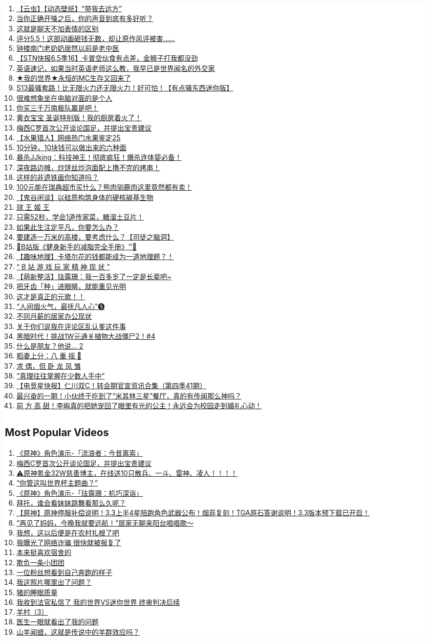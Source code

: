 1. [【云虫】【动态壁纸】“带我去远方”](https://www.bilibili.com/video/BV19W4y1u7yR)
1. [当你正确开嗓之后，你的声音到底有多好听？](https://www.bilibili.com/video/BV1xv4y1o75X)
1. [这就是聊天不加表情的区别](https://www.bilibili.com/video/BV1Kg411H7xw)
1. [评分5.5！这部动画砸钱无数，却让原作风评被害......](https://www.bilibili.com/video/BV1VG4y1V7ca)
1. [钟楼南门老奶奶居然以前是老中医](https://www.bilibili.com/video/BV1Ed4y187rF)
1. [【STN快报6.5季16】卡普空伙食有点差，金狮子打我都没劲](https://www.bilibili.com/video/BV17d4y147Kh)
1. [英语速记，如果当时英语老师这么教，我早已是世界闻名的外交家](https://www.bilibili.com/video/BV1iY411d7zf)
1. [★我的世界★永恒的MC生存又回来了](https://www.bilibili.com/video/BV1Wd4y147YM)
1. [S13最骚套路！比无限火力还无限火力！好可怕！【有点骚东西迷你版】](https://www.bilibili.com/video/BV1jG4y1R7H4)
1. [很难想象坐在电脑对面的是个人](https://www.bilibili.com/video/BV1qe411N7JD)
1. [你买三千万南极队赢是吧！](https://www.bilibili.com/video/BV1HP411M7zA)
1. [黄衣宝宝 圣诞特别版！我的厨房着火了！](https://www.bilibili.com/video/BV1C14y1E7kC)
1. [梅西C罗首次公开谈论国足，并提出宝贵建议](https://www.bilibili.com/video/BV1Nv4y1R7J7)
1. [【水果猎人】网络热门水果鉴定25](https://www.bilibili.com/video/BV1uv4y1o79Z)
1. [10分钟，10块钱可以做出来的六种面](https://www.bilibili.com/video/BV1xP411M7P1)
1. [暴杀JJking：科技神王！彻底疯狂！爆杀连体婴必备！](https://www.bilibili.com/video/BV19g411n79G)
1. [深夜路边摊，炒饼丝炒泡面配上撸不完的烤串！](https://www.bilibili.com/video/BV1VP411M7yY)
1. [这样的非遗铁画你知道吗？](https://www.bilibili.com/video/BV1A44y1S7xf)
1. [100元能在瑞典超市买什么？熊肉驯鹿肉这里竟然都有卖！](https://www.bilibili.com/video/BV1aM41167gN)
1. [【鬼谷闲谈】以硅质构筑身体的硬核碳基生物](https://www.bilibili.com/video/BV18M41167kZ)
1. [球  王  姬  王](https://www.bilibili.com/video/BV1VP4y197si)
1. [只需52秒，学会1道传家菜，糖溜土豆片！](https://www.bilibili.com/video/BV1iD4y1Y7a8)
1. [如果此生注定平凡，你要怎么办？](https://www.bilibili.com/video/BV1914y1E7NE)
1. [要建造一万米的高楼，要考虑什么？【司徒之脑洞】](https://www.bilibili.com/video/BV1Pv4y1o7zR)
1. [💪B站版《健身新手的减脂完全手册》™💪](https://www.bilibili.com/video/BV1AM411r7z3)
1. [【趣味地理】卡塔尔花的钱都能成为一道地理题？！](https://www.bilibili.com/video/BV1pK411X7ZE)
1. [“ B 站 游 戏 玩 家 精 神 现 状 ”](https://www.bilibili.com/video/BV1hK411X7cd)
1. [【萌新整活】珐露珊：我一百多岁了一定是长辈吧~](https://www.bilibili.com/video/BV1q84y1k7T7)
1. [把牙齿「种」进眼睛，就能重见光明](https://www.bilibili.com/video/BV1c24y1k7GH)
1. [这才是真正的元歌！！](https://www.bilibili.com/video/BV18K411X77J)
1. [“人间烟火气，最抚凡人心”❺](https://www.bilibili.com/video/BV1yK411R7tG)
1. [不同月薪的居家办公现状](https://www.bilibili.com/video/BV1Se411N7Y7)
1. [关于你们说我在评论区乱认爹这件事](https://www.bilibili.com/video/BV1xG4y1R7ZM)
1. [黑暗时代！挑战1W元通关植物大战僵尸2！#4](https://www.bilibili.com/video/BV1hG411u7CF)
1. [什么是朋友？他说...  2](https://www.bilibili.com/video/BV17g411H7do)
1. [稻妻上分：八 重 摇 🦊](https://www.bilibili.com/video/BV15G4y1R7UQ)
1. [求 偶，但 卧 龙 凤 雏](https://www.bilibili.com/video/BV1AR4y11773)
1. [“真理往往掌握在少数人手中”](https://www.bilibili.com/video/BV1EG411T7wB)
1. [【电竞星快报】仁川双C！转会期官宣资讯合集（第四季41期）](https://www.bilibili.com/video/BV1sG411u7Xf)
1. [最兴奋的一期！小伙终于吃到了“米其林三星”餐厅，真的有传闻那么神吗？](https://www.bilibili.com/video/BV1Se4y1M74u)
1. [前 方 高 甜！李峋真的把她宠回了眼里有光的公主！永远会为校园走到婚礼心动！](https://www.bilibili.com/video/BV1ug411H74z)

## Most Popular Videos
1. [《原神》角色演示-「流浪者：今昔离索」](https://www.bilibili.com/video/BV1BW4y1u7CY)
1. [梅西C罗首次公开谈论国足，并提出宝贵建议](https://www.bilibili.com/video/BV1Nv4y1R7J7)
1. [⚠️原神氪金32W慈善博主，在线送10只散兵、一斗、雷神、凌人！！！！](https://www.bilibili.com/video/BV13e411K7Qa)
1. [“你管这叫世界杯主题曲？”](https://www.bilibili.com/video/BV1o14y1E7xG)
1. [《原神》角色演示-「珐露珊：机巧深诣」](https://www.bilibili.com/video/BV18M411B7is)
1. [拜托，谁会看妹妹跳舞看那么久呢？](https://www.bilibili.com/video/BV15D4y1e7u2)
1. [【原神】原神停服补偿说明！3.3上半4星陪跑角色武器公布！烟菲复刻！TGA原石答谢说明！3.3版本预下载已开启！](https://www.bilibili.com/video/BV1Zv4y197UF)
1. [“再见了妈妈，今晚我就要远航！”居家无聊来阳台唱唱歌～](https://www.bilibili.com/video/BV1UM41167Vm)
1. [我想，这以后便是在农村扎根了吧](https://www.bilibili.com/video/BV1644y1S7H3)
1. [我曝光了网络诈骗 很快就被报复了](https://www.bilibili.com/video/BV1jv4y1R79G)
1. [本来挺喜欢宿舍的](https://www.bilibili.com/video/BV1iG4y1R7EP)
1. [欺负一条小团团](https://www.bilibili.com/video/BV1Xe411N73u)
1. [一位粉丝想看到自己奔跑的样子](https://www.bilibili.com/video/BV1ED4y1Y7dc)
1. [我这照片哪里出了问题？](https://www.bilibili.com/video/BV1V84y167mY)
1. [猪的睡眠质量](https://www.bilibili.com/video/BV1AM411r7zS)
1. [我收到法官私信了 我的世界VS迷你世界 终审判决后续](https://www.bilibili.com/video/BV1we411K7iQ)
1. [羊村（3）](https://www.bilibili.com/video/BV1Y44y1Q7BL)
1. [医生一眼就看出了我的问题](https://www.bilibili.com/video/BV1P24y1k7XT)
1. [山羊闻蜡，这就是传说中的羊群效应吗？](https://www.bilibili.com/video/BV1mK411X7Eq)